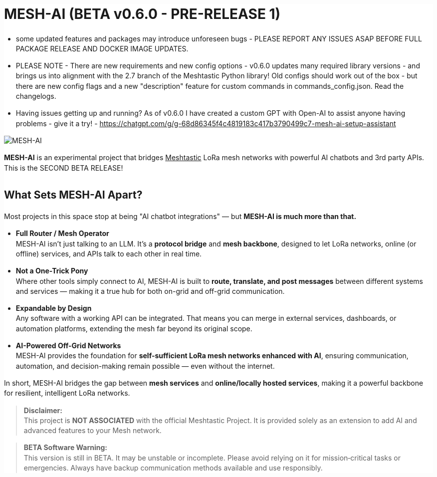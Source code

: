 # MESH-AI (BETA v0.6.0 - PRE-RELEASE 1) 

- some updated features and packages may introduce unforeseen bugs - PLEASE REPORT ANY ISSUES ASAP BEFORE FULL PACKAGE RELEASE AND DOCKER IMAGE UPDATES.

- PLEASE NOTE - There are new requirements and new config options - v0.6.0 updates many required library versions - and brings us into alignment with the 2.7 branch of the Meshtastic Python library!  Old configs should work out of the box - but there are new config flags and a new "description" feature for custom commands in commands_config.json.  Read the changelogs.

- Having issues getting up and running?  As of v0.6.0 I have created a custom GPT with Open-AI to assist anyone having problems - give it a try! - https://chatgpt.com/g/g-68d86345f4c4819183c417b3790499c7-mesh-ai-setup-assistant




![MESH-AI](https://github.com/user-attachments/assets/438dc643-6727-439d-a719-0fb905bec920)



**MESH-AI** is an experimental project that bridges [Meshtastic](https://meshtastic.org/) LoRa mesh networks with powerful AI chatbots and 3rd party APIs. This is the SECOND BETA RELEASE!

## What Sets MESH-AI Apart?

Most projects in this space stop at being "AI chatbot integrations" — but **MESH-AI is much more than that.**

- **Full Router / Mesh Operator**  
  MESH-AI isn’t just talking to an LLM. It’s a **protocol bridge** and **mesh backbone**, designed to let LoRa networks, online (or offline) services, and APIs talk to each other in real time.

- **Not a One-Trick Pony**  
  Where other tools simply connect to AI, MESH-AI is built to **route, translate, and post messages** between different systems and services — making it a true hub for both on-grid and off-grid communication.

- **Expandable by Design**  
  Any software with a working API can be integrated. That means you can merge in external services, dashboards, or automation platforms, extending the mesh far beyond its original scope.

- **AI-Powered Off-Grid Networks**  
  MESH-AI provides the foundation for **self-sufficient LoRa mesh networks enhanced with AI**, ensuring communication, automation, and decision-making remain possible — even without the internet.

In short, MESH-AI bridges the gap between **mesh services** and **online/locally hosted services**, making it a powerful backbone for resilient, intelligent LoRa networks.

> **Disclaimer:**  
> This project is **NOT ASSOCIATED** with the official Meshtastic Project. It is provided solely as an extension to add AI and advanced features to your Mesh network.  

> **BETA Software Warning:**  
> This version is still in BETA. It may be unstable or incomplete. Please avoid relying on it for mission‑critical tasks or emergencies. Always have backup communication methods available and use responsibly.  
